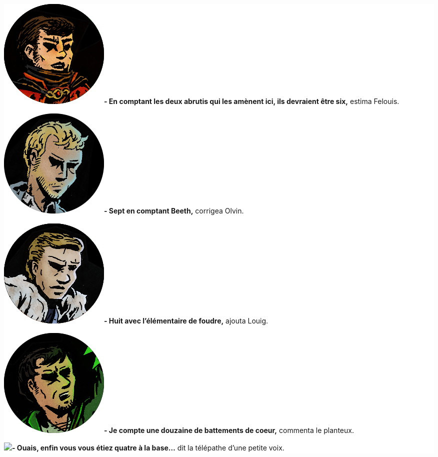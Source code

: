 <img class="portrait" src="/images/Felouis.png">**\- En comptant les deux abrutis qui les amènent ici, ils devraient être six,** estima Felouis.

<img class="portrait" src="/images/Olvin.png">**\- Sept en comptant Beeth,** corrigea Olvin.

<img class="portrait" src="/images/Louig.png">**\- Huit avec l’élémentaire de foudre,** ajouta Louig.

<img class="portrait" src="/images/Clementus.png">**\- Je compte une douzaine de battements de coeur,** commenta le planteux.

<img class="portrait" src="/images/Bleubete.png">**\- Ouais, enfin vous vous étiez quatre à la base…** dit la télépathe d’une petite voix.
